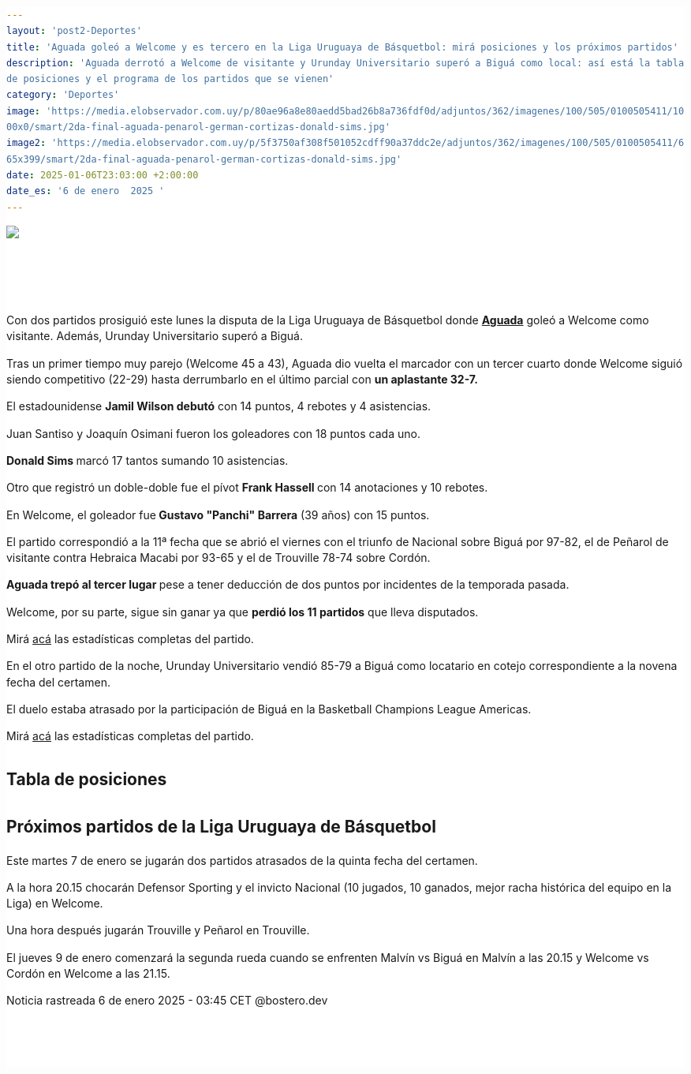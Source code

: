```yaml
---
layout: 'post2-Deportes'
title: 'Aguada goleó a Welcome y es tercero en la Liga Uruguaya de Básquetbol: mirá posiciones y los próximos partidos'
description: 'Aguada derrotó a Welcome de visitante y Urunday Universitario superó a Biguá como local: así está la tabla de posiciones y el programa de los partidos que se vienen'
category: 'Deportes'
image: 'https://media.elobservador.com.uy/p/80ae96a8e80aedd5bad26b8a736fdf0d/adjuntos/362/imagenes/100/505/0100505411/1000x0/smart/2da-final-aguada-penarol-german-cortizas-donald-sims.jpg'
image2: 'https://media.elobservador.com.uy/p/5f3750af308f501052cdff90a37ddc2e/adjuntos/362/imagenes/100/505/0100505411/665x399/smart/2da-final-aguada-penarol-german-cortizas-donald-sims.jpg'
date: 2025-01-06T23:03:00 +2:00:00
date_es: '6 de enero  2025 '
---
```


<html>
<img style='width: 100%' src='{{ page.image | prepend: base.url }}'><div style='height: 75px'></div>
<p>Con dos partidos prosiguió este lunes la disputa de la Liga Uruguaya de Básquetbol donde <strong><a href="https://www.elobservador.com.uy/basquetbol/las-posiciones-la-liga-uruguaya-basquetbol-al-cierre-del-2024-y-los-que-mejor-se-perfilan-clasificar-los-seis-primeros-n5976334" rel="follow" target="_blank">Aguada</a></strong> goleó a Welcome como visitante. Además, Urunday Universitario superó a Biguá. </p><p>Tras un primer tiempo muy parejo (Welcome 45 a 43), Aguada dio vuelta el marcador con un tercer cuarto donde Welcome siguió siendo competitivo (22-29) hasta derrumbarlo en el último parcial con <strong>un aplastante 32-7. </strong></p><p> El estadounidense <strong>Jamil Wilson debutó</strong> con 14 puntos, 4 rebotes y 4 asistencias. </p><p>Juan Santiso y Joaquín Osimani fueron los goleadores con 18 puntos cada uno. </p><p> <strong>Donald Sims </strong>marcó 17 tantos sumando 10 asistencias. </p><p>Otro que registró un doble-doble fue el pívot <strong>Frank Hassell </strong>con 14 anotaciones y 10 rebotes. </p><p>En Welcome, el goleador fue<strong> Gustavo "Panchi" Barrera</strong> (39 años) con 15 puntos. </p><p>El partido correspondió a la 11ª fecha que se abrió el viernes con el triunfo de Nacional sobre Biguá por 97-82, el de Peñarol de visitante contra Hebraica Macabi por 93-65 y el de Trouville 78-74 sobre Cordón.</p><p><strong>Aguada trepó al tercer lugar </strong>pese a tener deducción de dos puntos por incidentes de la temporada pasada. </p><p>Welcome, por su parte, sigue sin ganar ya que <strong>perdió los 11 partidos</strong> que lleva disputados. </p><p>Mirá <a href="https://fibalivestats.dcd.shared.geniussports.com/u/FUBB/2556832/bs.html#ASFSK" rel="follow" target="_blank">acá</a> las estadísticas completas del partido. </p><p>En el otro partido de la noche, Urunday Universitario vendió 85-79 a Biguá como locatario en cotejo correspondiente a la novena fecha del certamen. </p><p>El duelo estaba atrasado por la participación de Biguá en la Basketball Champions League Americas. </p><p>Mirá <a href="https://fibalivestats.dcd.shared.geniussports.com/u/FUBB/2556811/bs.html" rel="follow" target="_blank">acá</a> las estadísticas completas del partido. </p><h2>Tabla de posiciones</h2><h2>Próximos partidos de la Liga Uruguaya de Básquetbol</h2><p>Este martes 7 de enero se jugarán dos partidos atrasados de la quinta fecha del certamen. </p><p>A la hora 20.15 chocarán Defensor Sporting y el invicto Nacional (10 jugados, 10 ganados, mejor racha histórica del equipo en la Liga) en Welcome. </p><p>Una hora después jugarán Trouville y Peñarol en Trouville.</p><p>El jueves 9 de enero comenzará la segunda rueda cuando se enfrenten Malvín vs Biguá en Malvín a las 20.15 y Welcome vs Cordón en Welcome a las 21.15. </p><div class='info_rastreador text-muted'><p class='text-muted post-date-font mt-3 mb-2'>Noticia rastreada 6 de enero  2025  -  03:45 CET @bostero.dev</p></div>
<div style='height: 60px;'></div>
</html>
